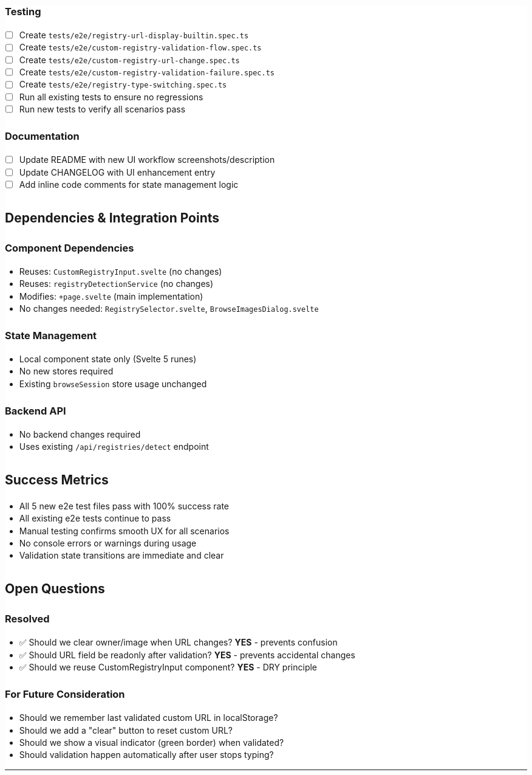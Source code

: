 ### Testing
- [ ] Create `tests/e2e/registry-url-display-builtin.spec.ts`
- [ ] Create `tests/e2e/custom-registry-validation-flow.spec.ts`
- [ ] Create `tests/e2e/custom-registry-url-change.spec.ts`
- [ ] Create `tests/e2e/custom-registry-validation-failure.spec.ts`
- [ ] Create `tests/e2e/registry-type-switching.spec.ts`
- [ ] Run all existing tests to ensure no regressions
- [ ] Run new tests to verify all scenarios pass

### Documentation
- [ ] Update README with new UI workflow screenshots/description
- [ ] Update CHANGELOG with UI enhancement entry
- [ ] Add inline code comments for state management logic

## Dependencies & Integration Points

### Component Dependencies
- Reuses: `CustomRegistryInput.svelte` (no changes)
- Reuses: `registryDetectionService` (no changes)
- Modifies: `+page.svelte` (main implementation)
- No changes needed: `RegistrySelector.svelte`, `BrowseImagesDialog.svelte`

### State Management
- Local component state only (Svelte 5 runes)
- No new stores required
- Existing `browseSession` store usage unchanged

### Backend API
- No backend changes required
- Uses existing `/api/registries/detect` endpoint

## Success Metrics

- All 5 new e2e test files pass with 100% success rate
- All existing e2e tests continue to pass
- Manual testing confirms smooth UX for all scenarios
- No console errors or warnings during usage
- Validation state transitions are immediate and clear

## Open Questions

### Resolved
- ✅ Should we clear owner/image when URL changes? **YES** - prevents confusion
- ✅ Should URL field be readonly after validation? **YES** - prevents accidental changes
- ✅ Should we reuse CustomRegistryInput component? **YES** - DRY principle

### For Future Consideration
- Should we remember last validated custom URL in localStorage?
- Should we add a "clear" button to reset custom URL?
- Should we show a visual indicator (green border) when validated?
- Should validation happen automatically after user stops typing?

---